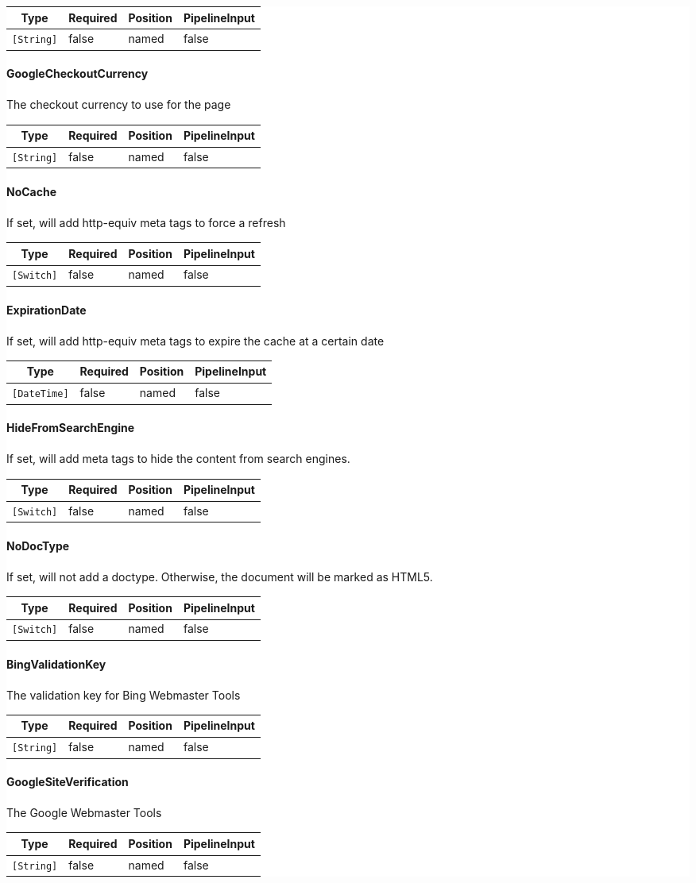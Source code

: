 |Type      |Required|Position|PipelineInput|
|----------|--------|--------|-------------|
|`[String]`|false   |named   |false        |

#### **GoogleCheckoutCurrency**
The checkout currency to use for the page

|Type      |Required|Position|PipelineInput|
|----------|--------|--------|-------------|
|`[String]`|false   |named   |false        |

#### **NoCache**
If set, will add http-equiv meta tags to force a refresh

|Type      |Required|Position|PipelineInput|
|----------|--------|--------|-------------|
|`[Switch]`|false   |named   |false        |

#### **ExpirationDate**
If set, will add http-equiv meta tags to expire the cache at a certain date

|Type        |Required|Position|PipelineInput|
|------------|--------|--------|-------------|
|`[DateTime]`|false   |named   |false        |

#### **HideFromSearchEngine**
If set, will add meta tags to hide the content from search engines.

|Type      |Required|Position|PipelineInput|
|----------|--------|--------|-------------|
|`[Switch]`|false   |named   |false        |

#### **NoDocType**
If set, will not add a doctype.  Otherwise, the document will be marked as HTML5.

|Type      |Required|Position|PipelineInput|
|----------|--------|--------|-------------|
|`[Switch]`|false   |named   |false        |

#### **BingValidationKey**
The validation key for Bing Webmaster Tools

|Type      |Required|Position|PipelineInput|
|----------|--------|--------|-------------|
|`[String]`|false   |named   |false        |

#### **GoogleSiteVerification**
The Google Webmaster Tools

|Type      |Required|Position|PipelineInput|
|----------|--------|--------|-------------|
|`[String]`|false   |named   |false        |
